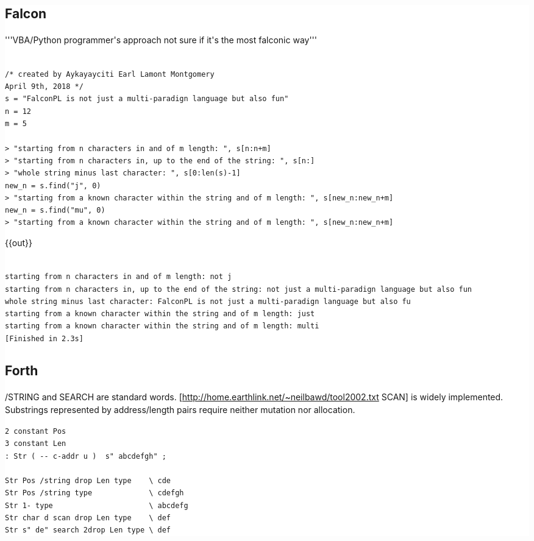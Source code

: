 


## Falcon

'''VBA/Python programmer's approach not sure if it's the most falconic way'''

```falcon

/* created by Aykayayciti Earl Lamont Montgomery
April 9th, 2018 */
s = "FalconPL is not just a multi-paradign language but also fun"
n = 12
m = 5

> "starting from n characters in and of m length: ", s[n:n+m]
> "starting from n characters in, up to the end of the string: ", s[n:]
> "whole string minus last character: ", s[0:len(s)-1]
new_n = s.find("j", 0)
> "starting from a known character within the string and of m length: ", s[new_n:new_n+m]
new_n = s.find("mu", 0)
> "starting from a known character within the string and of m length: ", s[new_n:new_n+m]

```

{{out}}

```txt

starting from n characters in and of m length: not j
starting from n characters in, up to the end of the string: not just a multi-paradign language but also fun
whole string minus last character: FalconPL is not just a multi-paradign language but also fu
starting from a known character within the string and of m length: just
starting from a known character within the string and of m length: multi
[Finished in 2.3s]

```



## Forth

/STRING and SEARCH are standard words.  [http://home.earthlink.net/~neilbawd/tool2002.txt SCAN] is widely implemented.  Substrings represented by address/length pairs require neither mutation nor allocation.


```forth
2 constant Pos
3 constant Len
: Str ( -- c-addr u )  s" abcdefgh" ;

Str Pos /string drop Len type    \ cde
Str Pos /string type             \ cdefgh
Str 1- type                      \ abcdefg
Str char d scan drop Len type    \ def
Str s" de" search 2drop Len type \ def
```
